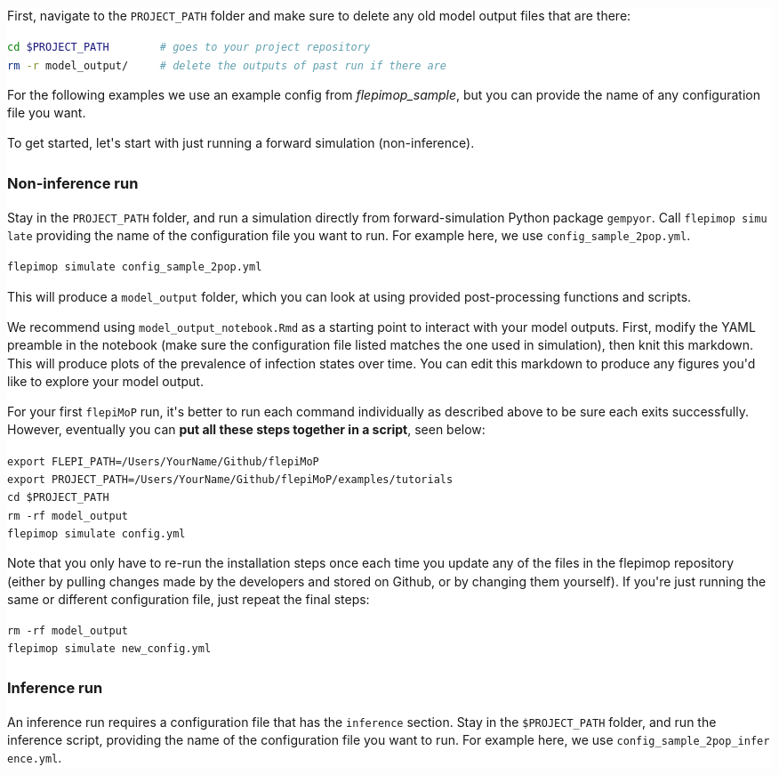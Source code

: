 First, navigate to the `PROJECT_PATH` folder and make sure to delete any old model output files that are there:

```bash
cd $PROJECT_PATH        # goes to your project repository
rm -r model_output/     # delete the outputs of past run if there are
```

For the following examples we use an example config from _flepimop\_sample_, but you can provide the name of any configuration file you want.

To get started, let's start with just running a forward simulation (non-inference).

### Non-inference run

Stay in the `PROJECT_PATH` folder, and run a simulation directly from forward-simulation Python package `gempyor`. Call `flepimop simulate` providing the name of the configuration file you want to run. For example here, we use `config_sample_2pop.yml`.

```
flepimop simulate config_sample_2pop.yml
```

This will produce a `model_output` folder, which you can look at using provided post-processing functions and scripts.

We recommend using `model_output_notebook.Rmd` as a starting point to interact with your model outputs. First, modify the YAML preamble in the notebook (make sure the configuration file listed matches the one used in simulation), then knit this markdown. This will produce plots of the prevalence of infection states over time. You can edit this markdown to produce any figures you'd like to explore your model output.

For your first `flepiMoP` run, it's better to run each command individually as described above to be sure each exits successfully. However, eventually you can **put all these steps together in a script**, seen below:

```
export FLEPI_PATH=/Users/YourName/Github/flepiMoP
export PROJECT_PATH=/Users/YourName/Github/flepiMoP/examples/tutorials
cd $PROJECT_PATH
rm -rf model_output
flepimop simulate config.yml
```

Note that you only have to re-run the installation steps once each time you update any of the files in the flepimop repository (either by pulling changes made by the developers and stored on Github, or by changing them yourself). If you're just running the same or different configuration file, just repeat the final steps:

```
rm -rf model_output
flepimop simulate new_config.yml
```

### Inference run

An inference run requires a configuration file that has the `inference` section. Stay in the `$PROJECT_PATH` folder, and run the inference script, providing the name of the configuration file you want to run. For example here, we use `config_sample_2pop_inference.yml`.
